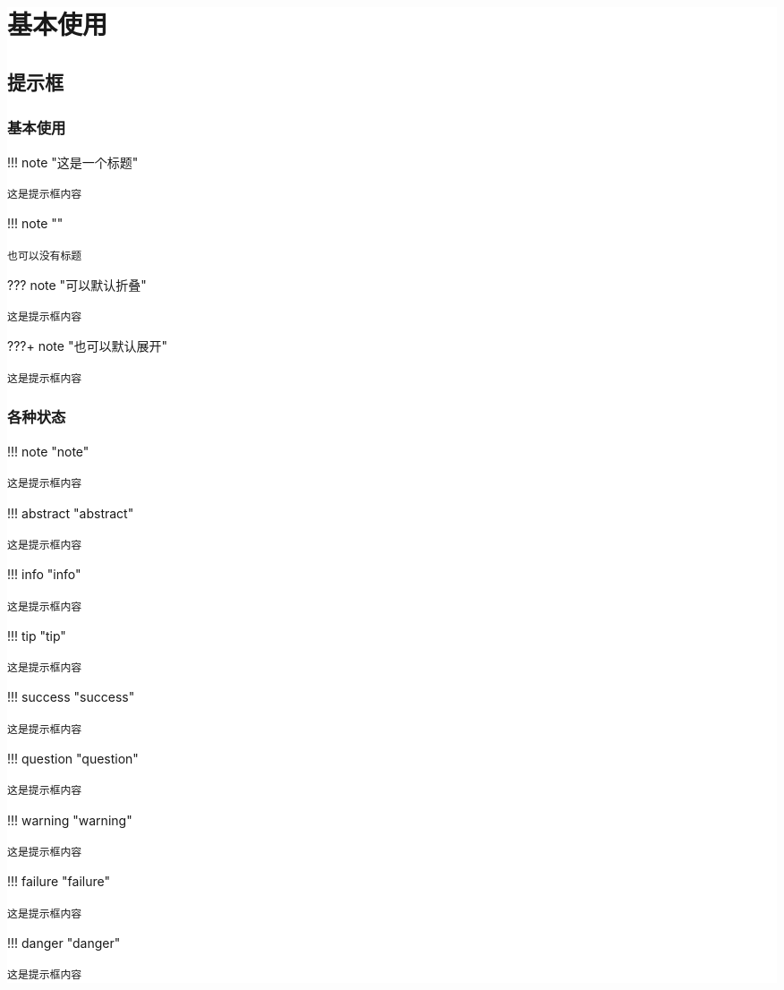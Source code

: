 # 基本使用

## 提示框

### 基本使用

!!! note "这是一个标题"

    这是提示框内容

!!! note ""

    也可以没有标题

??? note "可以默认折叠"

    这是提示框内容

???+ note "也可以默认展开"

    这是提示框内容

### 各种状态

!!! note "note"

    这是提示框内容

!!! abstract "abstract"

    这是提示框内容

!!! info "info"

    这是提示框内容

!!! tip "tip"

    这是提示框内容

!!! success "success"

    这是提示框内容

!!! question "question"

    这是提示框内容

!!! warning "warning"

    这是提示框内容

!!! failure "failure"

    这是提示框内容

!!! danger "danger"

    这是提示框内容
